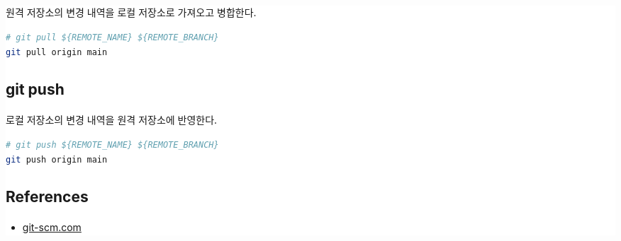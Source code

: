 원격 저장소의 변경 내역을 로컬 저장소로 가져오고 병합한다.

```sh
# git pull ${REMOTE_NAME} ${REMOTE_BRANCH}
git pull origin main
```

## git push

로컬 저장소의 변경 내역을 원격 저장소에 반영한다.

```sh
# git push ${REMOTE_NAME} ${REMOTE_BRANCH}
git push origin main
```

## References

- [git-scm.com](https://git-scm.com/docs)
